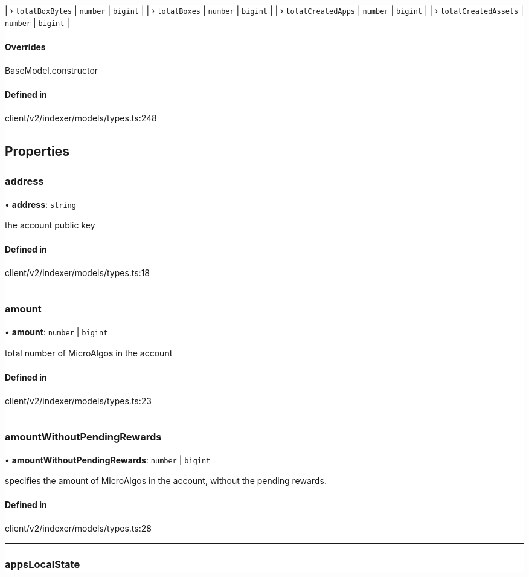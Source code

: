 | › `totalBoxBytes` | `number` \| `bigint` |
| › `totalBoxes` | `number` \| `bigint` |
| › `totalCreatedApps` | `number` \| `bigint` |
| › `totalCreatedAssets` | `number` \| `bigint` |

#### Overrides

BaseModel.constructor

#### Defined in

client/v2/indexer/models/types.ts:248

## Properties

### address

• **address**: `string`

the account public key

#### Defined in

client/v2/indexer/models/types.ts:18

___

### amount

• **amount**: `number` \| `bigint`

total number of MicroAlgos in the account

#### Defined in

client/v2/indexer/models/types.ts:23

___

### amountWithoutPendingRewards

• **amountWithoutPendingRewards**: `number` \| `bigint`

specifies the amount of MicroAlgos in the account, without the pending rewards.

#### Defined in

client/v2/indexer/models/types.ts:28

___

### appsLocalState
